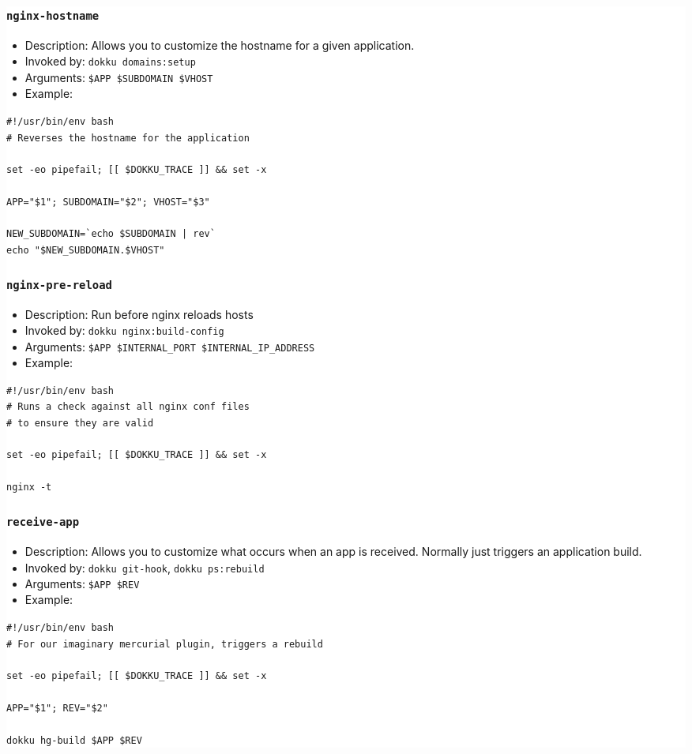 ### `nginx-hostname`

- Description: Allows you to customize the hostname for a given application.
- Invoked by: `dokku domains:setup`
- Arguments: `$APP $SUBDOMAIN $VHOST`
- Example:

```shell
#!/usr/bin/env bash
# Reverses the hostname for the application

set -eo pipefail; [[ $DOKKU_TRACE ]] && set -x

APP="$1"; SUBDOMAIN="$2"; VHOST="$3"

NEW_SUBDOMAIN=`echo $SUBDOMAIN | rev`
echo "$NEW_SUBDOMAIN.$VHOST"
```

### `nginx-pre-reload`

- Description: Run before nginx reloads hosts
- Invoked by: `dokku nginx:build-config`
- Arguments: `$APP $INTERNAL_PORT $INTERNAL_IP_ADDRESS`
- Example:

```shell
#!/usr/bin/env bash
# Runs a check against all nginx conf files
# to ensure they are valid

set -eo pipefail; [[ $DOKKU_TRACE ]] && set -x

nginx -t
```

### `receive-app`

- Description: Allows you to customize what occurs when an app is received. Normally just triggers an application build.
- Invoked by: `dokku git-hook`, `dokku ps:rebuild`
- Arguments: `$APP $REV`
- Example:

```shell
#!/usr/bin/env bash
# For our imaginary mercurial plugin, triggers a rebuild

set -eo pipefail; [[ $DOKKU_TRACE ]] && set -x

APP="$1"; REV="$2"

dokku hg-build $APP $REV
```
